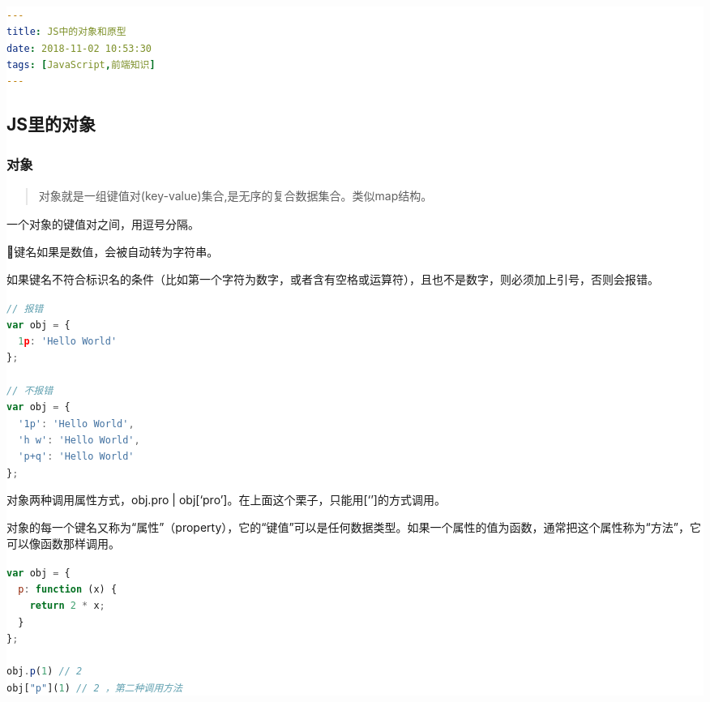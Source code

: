 ```yaml
---
title: JS中的对象和原型
date: 2018-11-02 10:53:30
tags: [JavaScript,前端知识]
---
```


## JS里的对象



### 对象

> 对象就是一组键值对(key-value)集合,是无序的复合数据集合。类似map结构。

一个对象的键值对之间，用逗号分隔。



💫键名如果是数值，会被自动转为字符串。



如果键名不符合标识名的条件（比如第一个字符为数字，或者含有空格或运算符），且也不是数字，则必须加上引号，否则会报错。

```js
// 报错
var obj = {
  1p: 'Hello World'
};

// 不报错
var obj = {
  '1p': 'Hello World',
  'h w': 'Hello World',
  'p+q': 'Hello World'
};
```

对象两种调用属性方式，obj.pro | obj[‘pro’]。在上面这个栗子，只能用[‘’]的方式调用。



对象的每一个键名又称为“属性”（property），它的“键值”可以是任何数据类型。如果一个属性的值为函数，通常把这个属性称为“方法”，它可以像函数那样调用。

```js
var obj = {
  p: function (x) {
    return 2 * x;
  }
};

obj.p(1) // 2
obj["p"](1) // 2 ，第二种调用方法
```



